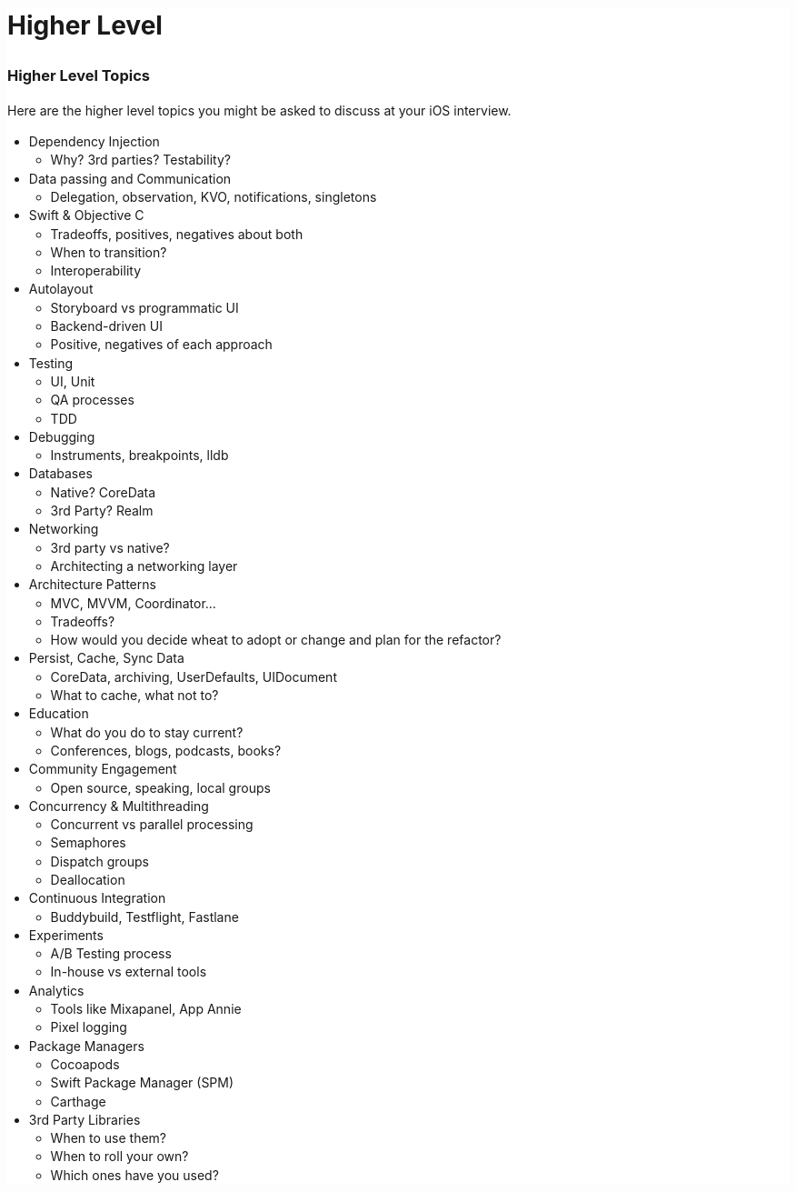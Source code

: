 Higher Level
================================== 

### Higher Level Topics

Here are the higher level topics you might be asked to discuss at your iOS interview.

- Dependency Injection
	- Why? 3rd parties? Testability?
- Data passing and Communication
	- Delegation, observation, KVO, notifications, singletons
- Swift & Objective C
	- Tradeoffs, positives, negatives about both
	- When to transition?
	- Interoperability
- Autolayout
	- Storyboard vs programmatic UI
	- Backend-driven UI
	- Positive, negatives of each approach
- Testing
	- UI, Unit
	- QA processes
	- TDD
- Debugging
	- Instruments, breakpoints, lldb
- Databases
	- Native? CoreData
	- 3rd Party? Realm
- Networking
	- 3rd party vs native?
	- Architecting a networking layer
- Architecture Patterns
	- MVC, MVVM, Coordinator...
	- Tradeoffs?
	- How would you decide wheat to adopt or change and plan for the refactor?
- Persist, Cache, Sync Data
	- CoreData, archiving, UserDefaults, UIDocument
	- What to cache, what not to?
- Education
	- What do you do to stay current?
	- Conferences, blogs, podcasts, books?
- Community Engagement
	- Open source, speaking, local groups
- Concurrency & Multithreading
	- Concurrent vs parallel processing
	- Semaphores
	- Dispatch groups
	- Deallocation
- Continuous Integration
	- Buddybuild, Testflight, Fastlane
- Experiments
	- A/B Testing process
	- In-house vs external tools
- Analytics
	- Tools like Mixapanel, App Annie
	- Pixel logging
- Package Managers
	- Cocoapods
	- Swift Package Manager (SPM)
	- Carthage
- 3rd Party Libraries
	- When to use them?
	- When to roll your own?
	- Which ones have you used?
